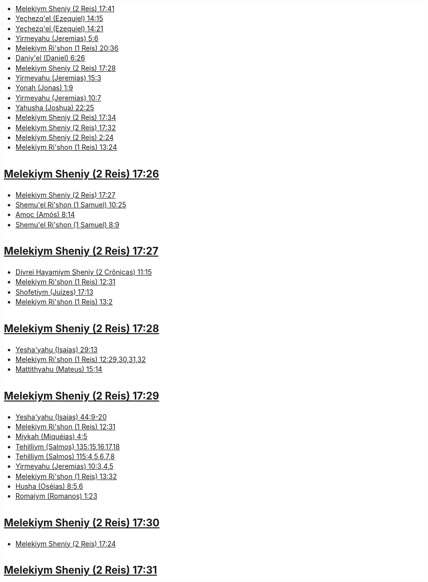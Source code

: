 - [Melekiym Sheniy (2 Reis) 17:41](https://bible.ozzuu.com/pt_yah/2Ki/17#41)
- [Yechezq'el (Ezequiel) 14:15](https://bible.ozzuu.com/pt_yah/Eze/14#15)
- [Yechezq'el (Ezequiel) 14:21](https://bible.ozzuu.com/pt_yah/Eze/14#21)
- [Yirmeyahu (Jeremias) 5:6](https://bible.ozzuu.com/pt_yah/Jer/5#6)
- [Melekiym Ri'shon (1 Reis) 20:36](https://bible.ozzuu.com/pt_yah/1Ki/20#36)
- [Daniy'el (Daniel) 6:26](https://bible.ozzuu.com/pt_yah/Dan/6#26)
- [Melekiym Sheniy (2 Reis) 17:28](https://bible.ozzuu.com/pt_yah/2Ki/17#28)
- [Yirmeyahu (Jeremias) 15:3](https://bible.ozzuu.com/pt_yah/Jer/15#3)
- [Yonah (Jonas) 1:9](https://bible.ozzuu.com/pt_yah/Jon/1#9)
- [Yirmeyahu (Jeremias) 10:7](https://bible.ozzuu.com/pt_yah/Jer/10#7)
- [Yahusha (Joshua) 22:25](https://bible.ozzuu.com/pt_yah/Jos/22#25)
- [Melekiym Sheniy (2 Reis) 17:34](https://bible.ozzuu.com/pt_yah/2Ki/17#34)
- [Melekiym Sheniy (2 Reis) 17:32](https://bible.ozzuu.com/pt_yah/2Ki/17#32)
- [Melekiym Sheniy (2 Reis) 2:24](https://bible.ozzuu.com/pt_yah/2Ki/2#24)
- [Melekiym Ri'shon (1 Reis) 13:24](https://bible.ozzuu.com/pt_yah/1Ki/13#24)
<h2 id="26"><a href="https://bible.ozzuu.com/pt_yah/2Ki/17#26" target="_blank">Melekiym Sheniy (2 Reis) 17:26</a></h2>

- [Melekiym Sheniy (2 Reis) 17:27](https://bible.ozzuu.com/pt_yah/2Ki/17#27)
- [Shemu'el Ri'shon (1 Samuel) 10:25](https://bible.ozzuu.com/pt_yah/1Sm/10#25)
- [Amoc (Amós) 8:14](https://bible.ozzuu.com/pt_yah/Am/8#14)
- [Shemu'el Ri'shon (1 Samuel) 8:9](https://bible.ozzuu.com/pt_yah/1Sm/8#9)
<h2 id="27"><a href="https://bible.ozzuu.com/pt_yah/2Ki/17#27" target="_blank">Melekiym Sheniy (2 Reis) 17:27</a></h2>

- [Divrei Hayamiym Sheniy (2 Crônicas) 11:15](https://bible.ozzuu.com/pt_yah/2Ch/11#15)
- [Melekiym Ri'shon (1 Reis) 12:31](https://bible.ozzuu.com/pt_yah/1Ki/12#31)
- [Shofetiym (Juízes) 17:13](https://bible.ozzuu.com/pt_yah/Jdg/17#13)
- [Melekiym Ri'shon (1 Reis) 13:2](https://bible.ozzuu.com/pt_yah/1Ki/13#2)
<h2 id="28"><a href="https://bible.ozzuu.com/pt_yah/2Ki/17#28" target="_blank">Melekiym Sheniy (2 Reis) 17:28</a></h2>

- [Yesha'yahu (Isaías) 29:13](https://bible.ozzuu.com/pt_yah/Isa/29#13)
- [Melekiym Ri'shon (1 Reis) 12:29,30,31,32](https://bible.ozzuu.com/pt_yah/1Ki/12#29)
- [Mattithyahu (Mateus) 15:14](https://bible.ozzuu.com/pt_yah/Mat/15#14)
<h2 id="29"><a href="https://bible.ozzuu.com/pt_yah/2Ki/17#29" target="_blank">Melekiym Sheniy (2 Reis) 17:29</a></h2>

- [Yesha'yahu (Isaías) 44:9-20](https://bible.ozzuu.com/pt_yah/Isa/44#9)
- [Melekiym Ri'shon (1 Reis) 12:31](https://bible.ozzuu.com/pt_yah/1Ki/12#31)
- [Miykah (Miquéias) 4:5](https://bible.ozzuu.com/pt_yah/Mic/4#5)
- [Tehilliym (Salmos) 135:15,16,17,18](https://bible.ozzuu.com/pt_yah/Psa/135#15)
- [Tehilliym (Salmos) 115:4,5,6,7,8](https://bible.ozzuu.com/pt_yah/Psa/115#4)
- [Yirmeyahu (Jeremias) 10:3,4,5](https://bible.ozzuu.com/pt_yah/Jer/10#3)
- [Melekiym Ri'shon (1 Reis) 13:32](https://bible.ozzuu.com/pt_yah/1Ki/13#32)
- [Husha (Oséias) 8:5,6](https://bible.ozzuu.com/pt_yah/Hos/8#5)
- [Romaiym (Romanos) 1:23](https://bible.ozzuu.com/pt_yah/Rom/1#23)
<h2 id="30"><a href="https://bible.ozzuu.com/pt_yah/2Ki/17#30" target="_blank">Melekiym Sheniy (2 Reis) 17:30</a></h2>

- [Melekiym Sheniy (2 Reis) 17:24](https://bible.ozzuu.com/pt_yah/2Ki/17#24)
<h2 id="31"><a href="https://bible.ozzuu.com/pt_yah/2Ki/17#31" target="_blank">Melekiym Sheniy (2 Reis) 17:31</a></h2>
